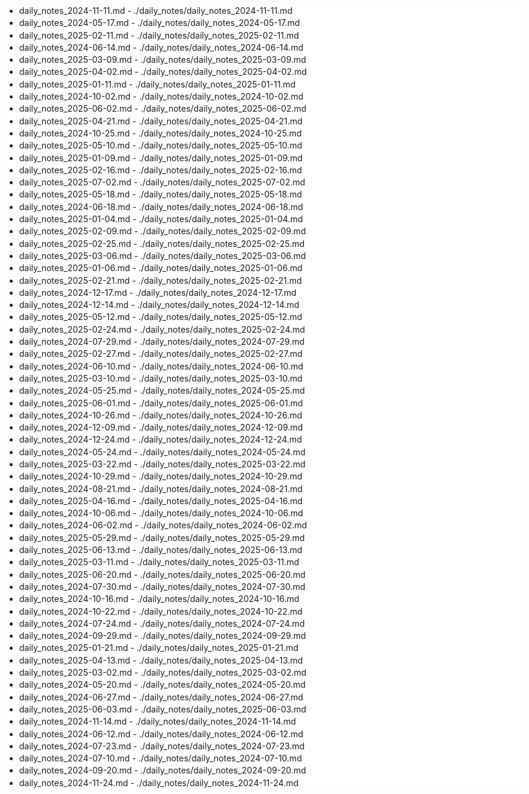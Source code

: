 - daily_notes_2024-11-11.md - ./daily_notes/daily_notes_2024-11-11.md
- daily_notes_2024-05-17.md - ./daily_notes/daily_notes_2024-05-17.md
- daily_notes_2025-02-11.md - ./daily_notes/daily_notes_2025-02-11.md
- daily_notes_2024-06-14.md - ./daily_notes/daily_notes_2024-06-14.md
- daily_notes_2025-03-09.md - ./daily_notes/daily_notes_2025-03-09.md
- daily_notes_2025-04-02.md - ./daily_notes/daily_notes_2025-04-02.md
- daily_notes_2025-01-11.md - ./daily_notes/daily_notes_2025-01-11.md
- daily_notes_2024-10-02.md - ./daily_notes/daily_notes_2024-10-02.md
- daily_notes_2025-06-02.md - ./daily_notes/daily_notes_2025-06-02.md
- daily_notes_2025-04-21.md - ./daily_notes/daily_notes_2025-04-21.md
- daily_notes_2024-10-25.md - ./daily_notes/daily_notes_2024-10-25.md
- daily_notes_2025-05-10.md - ./daily_notes/daily_notes_2025-05-10.md
- daily_notes_2025-01-09.md - ./daily_notes/daily_notes_2025-01-09.md
- daily_notes_2025-02-16.md - ./daily_notes/daily_notes_2025-02-16.md
- daily_notes_2025-07-02.md - ./daily_notes/daily_notes_2025-07-02.md
- daily_notes_2025-05-18.md - ./daily_notes/daily_notes_2025-05-18.md
- daily_notes_2024-06-18.md - ./daily_notes/daily_notes_2024-06-18.md
- daily_notes_2025-01-04.md - ./daily_notes/daily_notes_2025-01-04.md
- daily_notes_2025-02-09.md - ./daily_notes/daily_notes_2025-02-09.md
- daily_notes_2025-02-25.md - ./daily_notes/daily_notes_2025-02-25.md
- daily_notes_2025-03-06.md - ./daily_notes/daily_notes_2025-03-06.md
- daily_notes_2025-01-06.md - ./daily_notes/daily_notes_2025-01-06.md
- daily_notes_2025-02-21.md - ./daily_notes/daily_notes_2025-02-21.md
- daily_notes_2024-12-17.md - ./daily_notes/daily_notes_2024-12-17.md
- daily_notes_2024-12-14.md - ./daily_notes/daily_notes_2024-12-14.md
- daily_notes_2025-05-12.md - ./daily_notes/daily_notes_2025-05-12.md
- daily_notes_2025-02-24.md - ./daily_notes/daily_notes_2025-02-24.md
- daily_notes_2024-07-29.md - ./daily_notes/daily_notes_2024-07-29.md
- daily_notes_2025-02-27.md - ./daily_notes/daily_notes_2025-02-27.md
- daily_notes_2024-06-10.md - ./daily_notes/daily_notes_2024-06-10.md
- daily_notes_2025-03-10.md - ./daily_notes/daily_notes_2025-03-10.md
- daily_notes_2024-05-25.md - ./daily_notes/daily_notes_2024-05-25.md
- daily_notes_2025-06-01.md - ./daily_notes/daily_notes_2025-06-01.md
- daily_notes_2024-10-26.md - ./daily_notes/daily_notes_2024-10-26.md
- daily_notes_2024-12-09.md - ./daily_notes/daily_notes_2024-12-09.md
- daily_notes_2024-12-24.md - ./daily_notes/daily_notes_2024-12-24.md
- daily_notes_2024-05-24.md - ./daily_notes/daily_notes_2024-05-24.md
- daily_notes_2025-03-22.md - ./daily_notes/daily_notes_2025-03-22.md
- daily_notes_2024-10-29.md - ./daily_notes/daily_notes_2024-10-29.md
- daily_notes_2024-08-21.md - ./daily_notes/daily_notes_2024-08-21.md
- daily_notes_2025-04-16.md - ./daily_notes/daily_notes_2025-04-16.md
- daily_notes_2024-10-06.md - ./daily_notes/daily_notes_2024-10-06.md
- daily_notes_2024-06-02.md - ./daily_notes/daily_notes_2024-06-02.md
- daily_notes_2025-05-29.md - ./daily_notes/daily_notes_2025-05-29.md
- daily_notes_2025-06-13.md - ./daily_notes/daily_notes_2025-06-13.md
- daily_notes_2025-03-11.md - ./daily_notes/daily_notes_2025-03-11.md
- daily_notes_2025-06-20.md - ./daily_notes/daily_notes_2025-06-20.md
- daily_notes_2024-07-30.md - ./daily_notes/daily_notes_2024-07-30.md
- daily_notes_2024-10-16.md - ./daily_notes/daily_notes_2024-10-16.md
- daily_notes_2024-10-22.md - ./daily_notes/daily_notes_2024-10-22.md
- daily_notes_2024-07-24.md - ./daily_notes/daily_notes_2024-07-24.md
- daily_notes_2024-09-29.md - ./daily_notes/daily_notes_2024-09-29.md
- daily_notes_2025-01-21.md - ./daily_notes/daily_notes_2025-01-21.md
- daily_notes_2025-04-13.md - ./daily_notes/daily_notes_2025-04-13.md
- daily_notes_2025-03-02.md - ./daily_notes/daily_notes_2025-03-02.md
- daily_notes_2024-05-20.md - ./daily_notes/daily_notes_2024-05-20.md
- daily_notes_2024-06-27.md - ./daily_notes/daily_notes_2024-06-27.md
- daily_notes_2025-06-03.md - ./daily_notes/daily_notes_2025-06-03.md
- daily_notes_2024-11-14.md - ./daily_notes/daily_notes_2024-11-14.md
- daily_notes_2024-06-12.md - ./daily_notes/daily_notes_2024-06-12.md
- daily_notes_2024-07-23.md - ./daily_notes/daily_notes_2024-07-23.md
- daily_notes_2024-07-10.md - ./daily_notes/daily_notes_2024-07-10.md
- daily_notes_2024-09-20.md - ./daily_notes/daily_notes_2024-09-20.md
- daily_notes_2024-11-24.md - ./daily_notes/daily_notes_2024-11-24.md